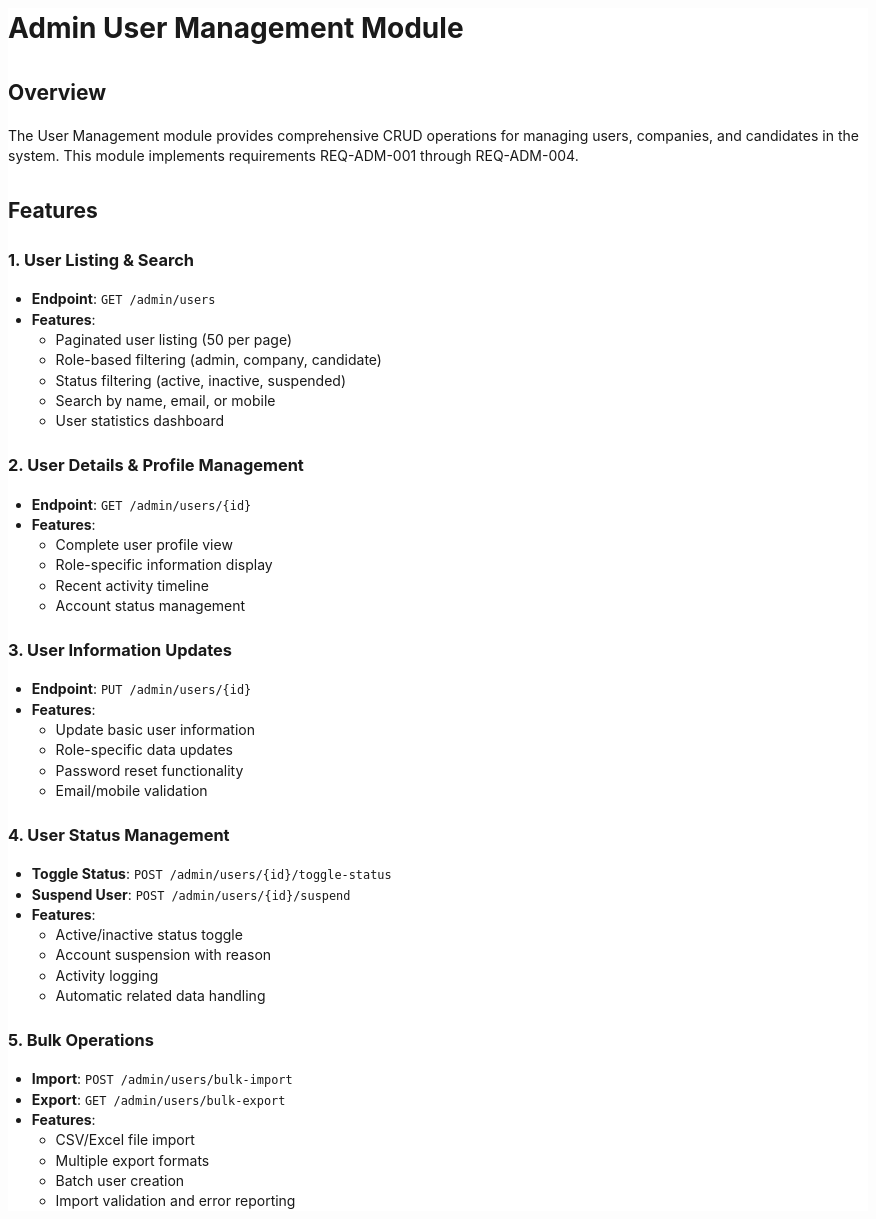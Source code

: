 # Admin User Management Module

## Overview
The User Management module provides comprehensive CRUD operations for managing users, companies, and candidates in the system. This module implements requirements REQ-ADM-001 through REQ-ADM-004.

## Features

### 1. User Listing & Search
- **Endpoint**: `GET /admin/users`
- **Features**:
  - Paginated user listing (50 per page)
  - Role-based filtering (admin, company, candidate)
  - Status filtering (active, inactive, suspended)
  - Search by name, email, or mobile
  - User statistics dashboard

### 2. User Details & Profile Management
- **Endpoint**: `GET /admin/users/{id}`
- **Features**:
  - Complete user profile view
  - Role-specific information display
  - Recent activity timeline
  - Account status management

### 3. User Information Updates
- **Endpoint**: `PUT /admin/users/{id}`
- **Features**:
  - Update basic user information
  - Role-specific data updates
  - Password reset functionality
  - Email/mobile validation

### 4. User Status Management
- **Toggle Status**: `POST /admin/users/{id}/toggle-status`
- **Suspend User**: `POST /admin/users/{id}/suspend`
- **Features**:
  - Active/inactive status toggle
  - Account suspension with reason
  - Activity logging
  - Automatic related data handling

### 5. Bulk Operations
- **Import**: `POST /admin/users/bulk-import`
- **Export**: `GET /admin/users/bulk-export`
- **Features**:
  - CSV/Excel file import
  - Multiple export formats
  - Batch user creation
  - Import validation and error reporting
